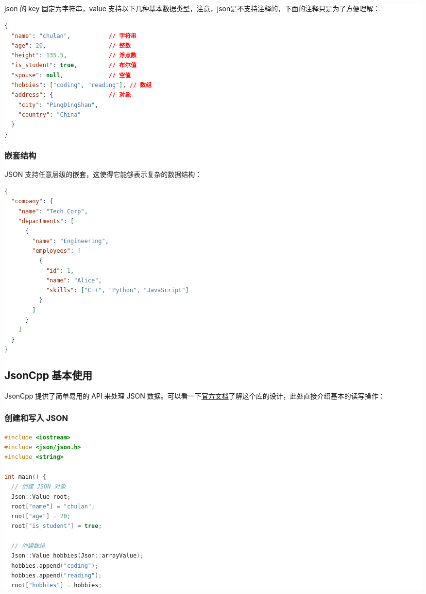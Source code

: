 json 的 key 固定为字符串，value 支持以下几种基本数据类型，注意，json是不支持注释的，下面的注释只是为了方便理解：

```json
{
  "name": "chulan",           // 字符串
  "age": 20,                  // 整数
  "height": 135.5,            // 浮点数
  "is_student": true,         // 布尔值
  "spouse": null,             // 空值
  "hobbies": ["coding", "reading"], // 数组
  "address": {                // 对象
    "city": "PingDingShan",
    "country": "China"
  }
}
```

### 嵌套结构

JSON 支持任意层级的嵌套，这使得它能够表示复杂的数据结构：

```json
{
  "company": {
    "name": "Tech Corp",
    "departments": [
      {
        "name": "Engineering",
        "employees": [
          {
            "id": 1,
            "name": "Alice",
            "skills": ["C++", "Python", "JavaScript"]
          }
        ]
      }
    ]
  }
}
```

## JsonCpp 基本使用

JsonCpp 提供了简单易用的 API 来处理 JSON 数据。可以看一下[官方文档](https://open-source-parsers.github.io/jsoncpp-docs/doxygen/index.html)了解这个库的设计，此处直接介绍基本的读写操作：

### 创建和写入 JSON

```cpp
#include <iostream>
#include <json/json.h>
#include <string>

int main() {
  // 创建 JSON 对象
  Json::Value root;
  root["name"] = "chulan";
  root["age"] = 20;
  root["is_student"] = true;

  // 创建数组
  Json::Value hobbies(Json::arrayValue);
  hobbies.append("coding");
  hobbies.append("reading");
  root["hobbies"] = hobbies;

```